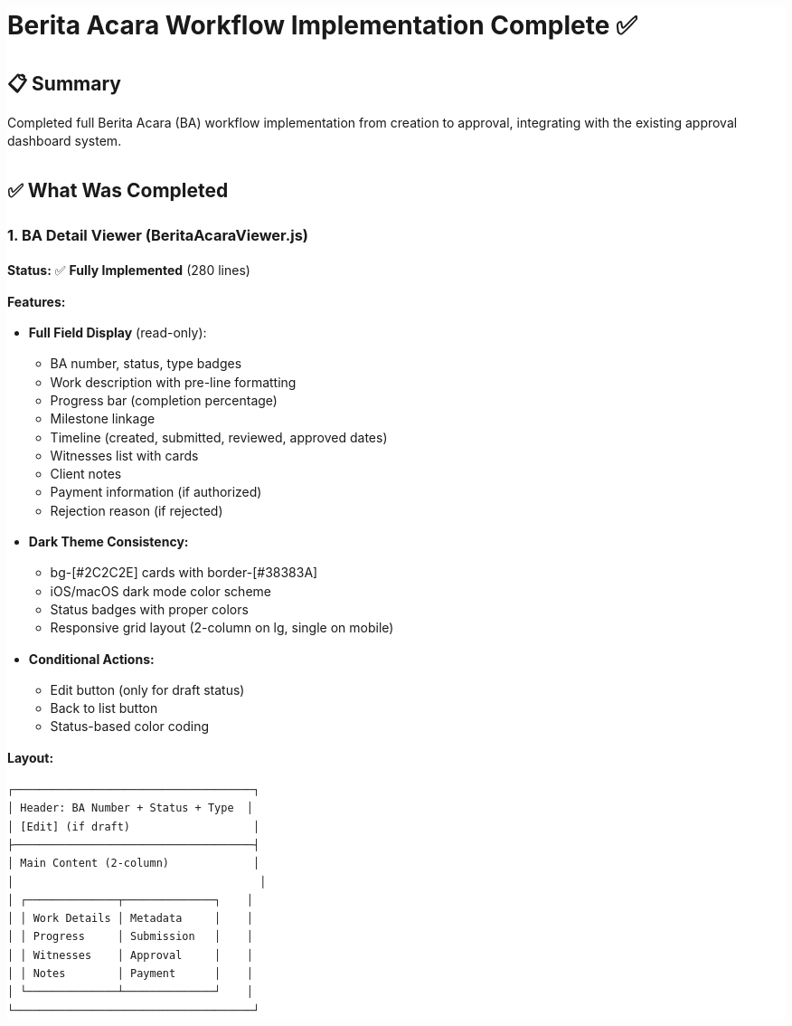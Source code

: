 # Berita Acara Workflow Implementation Complete ✅

## 📋 Summary
Completed full Berita Acara (BA) workflow implementation from creation to approval, integrating with the existing approval dashboard system.

## ✅ What Was Completed

### 1. **BA Detail Viewer** (BeritaAcaraViewer.js)
**Status:** ✅ **Fully Implemented** (280 lines)

**Features:**
- **Full Field Display** (read-only):
  - BA number, status, type badges
  - Work description with pre-line formatting
  - Progress bar (completion percentage)
  - Milestone linkage
  - Timeline (created, submitted, reviewed, approved dates)
  - Witnesses list with cards
  - Client notes
  - Payment information (if authorized)
  - Rejection reason (if rejected)

- **Dark Theme Consistency:**
  - bg-[#2C2C2E] cards with border-[#38383A]
  - iOS/macOS dark mode color scheme
  - Status badges with proper colors
  - Responsive grid layout (2-column on lg, single on mobile)

- **Conditional Actions:**
  - Edit button (only for draft status)
  - Back to list button
  - Status-based color coding

**Layout:**
```
┌─────────────────────────────────────┐
│ Header: BA Number + Status + Type  │
│ [Edit] (if draft)                   │
├─────────────────────────────────────┤
│ Main Content (2-column)             │
│                                      │
│ ┌──────────────┬──────────────┐    │
│ │ Work Details │ Metadata     │    │
│ │ Progress     │ Submission   │    │
│ │ Witnesses    │ Approval     │    │
│ │ Notes        │ Payment      │    │
│ └──────────────┴──────────────┘    │
└─────────────────────────────────────┘
```
